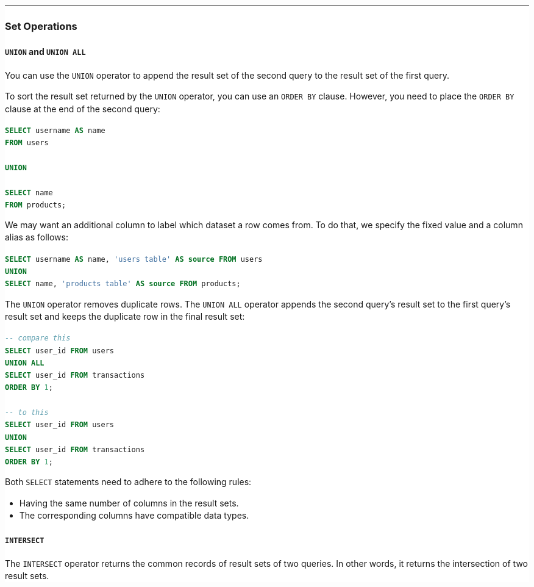 <hr>

### Set Operations

#### `UNION` and `UNION ALL`

You can use the `UNION` operator to append the result set of the second query to the result set of the first query.

To sort the result set returned by the `UNION` operator, you can use an `ORDER BY` clause. However, you need to place the `ORDER BY` clause at the end of the second query:

```sql
SELECT username AS name
FROM users

UNION

SELECT name
FROM products;
```

We may want an additional column to label which dataset a row comes from. To do that, we specify the fixed value and a column alias as follows:

```sql
SELECT username AS name, 'users table' AS source FROM users
UNION
SELECT name, 'products table' AS source FROM products;
```

The `UNION` operator removes duplicate rows. The `UNION ALL` operator appends the second query’s result set to the first query’s result set and keeps the duplicate row in the final result set:

```sql
-- compare this
SELECT user_id FROM users
UNION ALL
SELECT user_id FROM transactions
ORDER BY 1;

-- to this
SELECT user_id FROM users
UNION
SELECT user_id FROM transactions
ORDER BY 1;
```

Both `SELECT` statements need to adhere to the following rules:

- Having the same number of columns in the result sets.
- The corresponding columns have compatible data types.

#### `INTERSECT`

The `INTERSECT` operator returns the common records of result sets of two queries. In other words, it returns the intersection of two result sets.
